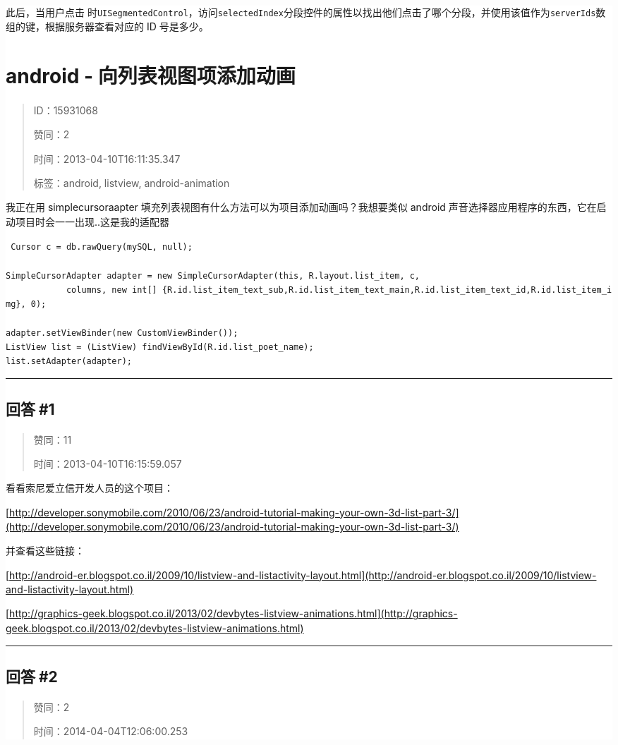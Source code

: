 此后，当用户点击 时`UISegmentedControl`，访问`selectedIndex`分段控件的属性以找出他们点击了哪个分段，并使用该值作为`serverIds`数组的键，根据服务器查看对应的 ID 号是多少。

# android - 向列表视图项添加动画

> ID：15931068
> 
> 赞同：2
> 
> 时间：2013-04-10T16:11:35.347
> 
> 标签：android, listview, android-animation

我正在用 simplecursoraapter 填充列表视图有什么方法可以为项目添加动画吗？我想要类似 android 声音选择器应用程序的东西，它在启动项目时会一一出现..这是我的适配器

```
 Cursor c = db.rawQuery(mySQL, null);

SimpleCursorAdapter adapter = new SimpleCursorAdapter(this, R.layout.list_item, c, 
            columns, new int[] {R.id.list_item_text_sub,R.id.list_item_text_main,R.id.list_item_text_id,R.id.list_item_img}, 0);

adapter.setViewBinder(new CustomViewBinder());
ListView list = (ListView) findViewById(R.id.list_poet_name);
list.setAdapter(adapter); 
```

* * *

## 回答 #1

> 赞同：11
> 
> 时间：2013-04-10T16:15:59.057

看看索尼爱立信开发人员的这个项目：

[http://developer.sonymobile.com/2010/06/23/android-tutorial-making-your-own-3d-list-part-3/](http://developer.sonymobile.com/2010/06/23/android-tutorial-making-your-own-3d-list-part-3/)

并查看这些链接：

[http://android-er.blogspot.co.il/2009/10/listview-and-listactivity-layout.html](http://android-er.blogspot.co.il/2009/10/listview-and-listactivity-layout.html)

[http://graphics-geek.blogspot.co.il/2013/02/devbytes-listview-animations.html](http://graphics-geek.blogspot.co.il/2013/02/devbytes-listview-animations.html)

* * *

## 回答 #2

> 赞同：2
> 
> 时间：2014-04-04T12:06:00.253
